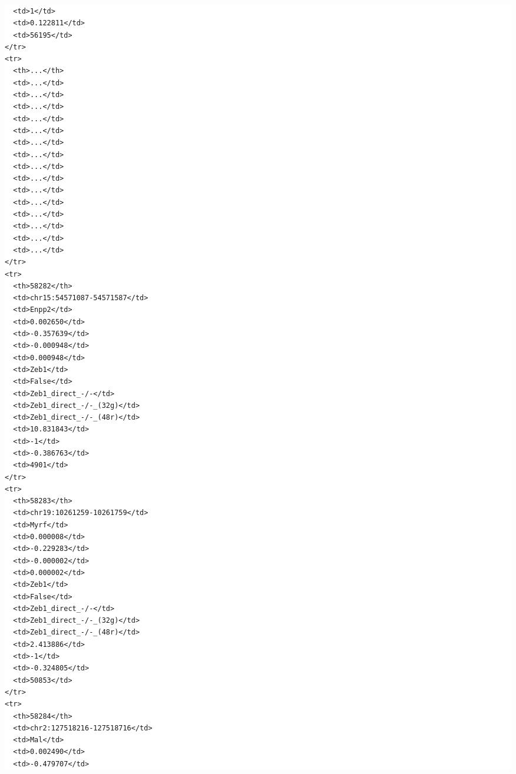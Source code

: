       <td>1</td>
      <td>0.122811</td>
      <td>56195</td>
    </tr>
    <tr>
      <th>...</th>
      <td>...</td>
      <td>...</td>
      <td>...</td>
      <td>...</td>
      <td>...</td>
      <td>...</td>
      <td>...</td>
      <td>...</td>
      <td>...</td>
      <td>...</td>
      <td>...</td>
      <td>...</td>
      <td>...</td>
      <td>...</td>
      <td>...</td>
    </tr>
    <tr>
      <th>58282</th>
      <td>chr15:54571087-54571587</td>
      <td>Enpp2</td>
      <td>0.002650</td>
      <td>-0.357639</td>
      <td>-0.000948</td>
      <td>0.000948</td>
      <td>Zeb1</td>
      <td>False</td>
      <td>Zeb1_direct_-/-</td>
      <td>Zeb1_direct_-/-_(32g)</td>
      <td>Zeb1_direct_-/-_(48r)</td>
      <td>10.831843</td>
      <td>-1</td>
      <td>-0.386763</td>
      <td>4901</td>
    </tr>
    <tr>
      <th>58283</th>
      <td>chr19:10261259-10261759</td>
      <td>Myrf</td>
      <td>0.000008</td>
      <td>-0.229283</td>
      <td>-0.000002</td>
      <td>0.000002</td>
      <td>Zeb1</td>
      <td>False</td>
      <td>Zeb1_direct_-/-</td>
      <td>Zeb1_direct_-/-_(32g)</td>
      <td>Zeb1_direct_-/-_(48r)</td>
      <td>2.413886</td>
      <td>-1</td>
      <td>-0.324805</td>
      <td>50853</td>
    </tr>
    <tr>
      <th>58284</th>
      <td>chr2:127518216-127518716</td>
      <td>Mal</td>
      <td>0.002490</td>
      <td>-0.479707</td>